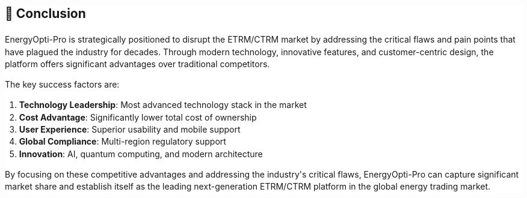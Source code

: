 ## 🚀 **Conclusion**

EnergyOpti-Pro is strategically positioned to disrupt the ETRM/CTRM market by addressing the critical flaws and pain points that have plagued the industry for decades. Through modern technology, innovative features, and customer-centric design, the platform offers significant advantages over traditional competitors.

The key success factors are:
1. **Technology Leadership**: Most advanced technology stack in the market
2. **Cost Advantage**: Significantly lower total cost of ownership
3. **User Experience**: Superior usability and mobile support
4. **Global Compliance**: Multi-region regulatory support
5. **Innovation**: AI, quantum computing, and modern architecture

By focusing on these competitive advantages and addressing the industry's critical flaws, EnergyOpti-Pro can capture significant market share and establish itself as the leading next-generation ETRM/CTRM platform in the global energy trading market. 